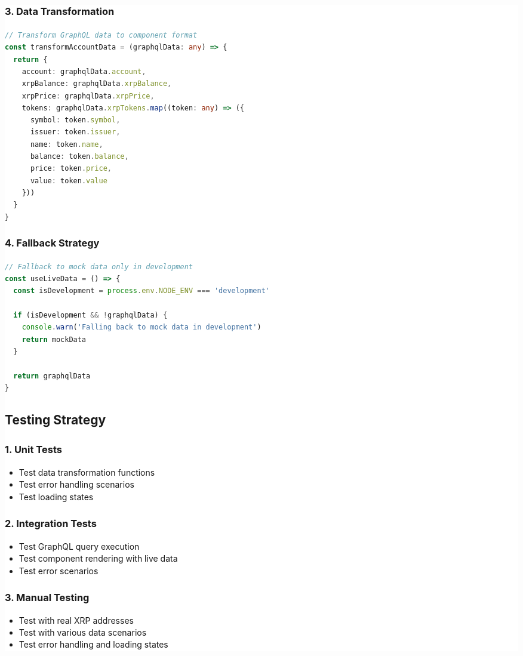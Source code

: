 ### 3. Data Transformation
```typescript
// Transform GraphQL data to component format
const transformAccountData = (graphqlData: any) => {
  return {
    account: graphqlData.account,
    xrpBalance: graphqlData.xrpBalance,
    xrpPrice: graphqlData.xrpPrice,
    tokens: graphqlData.xrpTokens.map((token: any) => ({
      symbol: token.symbol,
      issuer: token.issuer,
      name: token.name,
      balance: token.balance,
      price: token.price,
      value: token.value
    }))
  }
}
```

### 4. Fallback Strategy
```typescript
// Fallback to mock data only in development
const useLiveData = () => {
  const isDevelopment = process.env.NODE_ENV === 'development'
  
  if (isDevelopment && !graphqlData) {
    console.warn('Falling back to mock data in development')
    return mockData
  }
  
  return graphqlData
}
```

## Testing Strategy

### 1. Unit Tests
- Test data transformation functions
- Test error handling scenarios
- Test loading states

### 2. Integration Tests
- Test GraphQL query execution
- Test component rendering with live data
- Test error scenarios

### 3. Manual Testing
- Test with real XRP addresses
- Test with various data scenarios
- Test error handling and loading states
